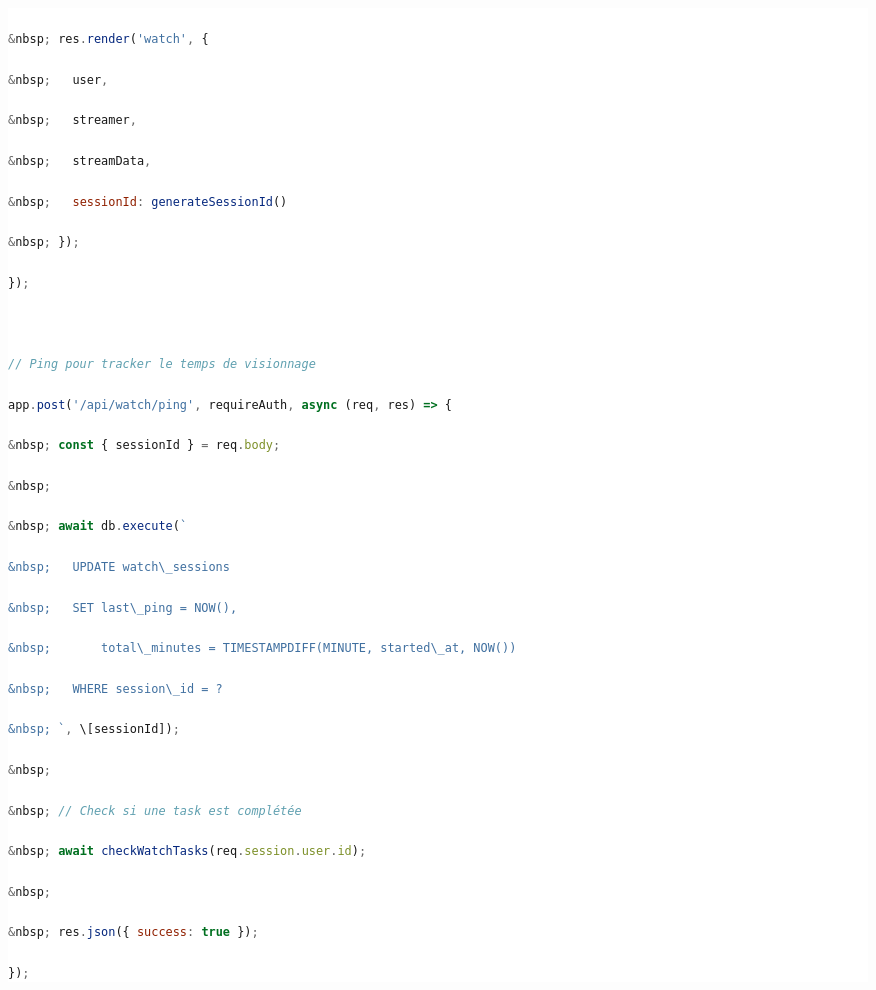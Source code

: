 ```javascript

&nbsp; res.render('watch', { 

&nbsp;   user, 

&nbsp;   streamer, 

&nbsp;   streamData,

&nbsp;   sessionId: generateSessionId() 

&nbsp; });

});



// Ping pour tracker le temps de visionnage

app.post('/api/watch/ping', requireAuth, async (req, res) => {

&nbsp; const { sessionId } = req.body;

&nbsp; 

&nbsp; await db.execute(`

&nbsp;   UPDATE watch\_sessions 

&nbsp;   SET last\_ping = NOW(), 

&nbsp;       total\_minutes = TIMESTAMPDIFF(MINUTE, started\_at, NOW())

&nbsp;   WHERE session\_id = ?

&nbsp; `, \[sessionId]);

&nbsp; 

&nbsp; // Check si une task est complétée

&nbsp; await checkWatchTasks(req.session.user.id);

&nbsp; 

&nbsp; res.json({ success: true });

});

```
